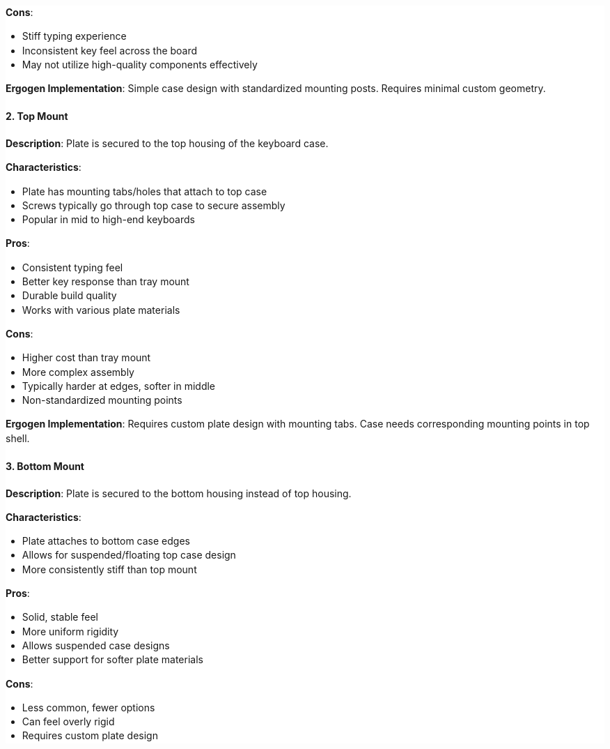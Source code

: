 **Cons**:

- Stiff typing experience
- Inconsistent key feel across the board
- May not utilize high-quality components effectively

**Ergogen Implementation**: Simple case design with standardized mounting posts. Requires minimal custom geometry.

#### 2. Top Mount

**Description**: Plate is secured to the top housing of the keyboard case.

**Characteristics**:

- Plate has mounting tabs/holes that attach to top case
- Screws typically go through top case to secure assembly
- Popular in mid to high-end keyboards

**Pros**:

- Consistent typing feel
- Better key response than tray mount
- Durable build quality
- Works with various plate materials

**Cons**:

- Higher cost than tray mount
- More complex assembly
- Typically harder at edges, softer in middle
- Non-standardized mounting points

**Ergogen Implementation**: Requires custom plate design with mounting tabs. Case needs corresponding mounting points in top shell.

#### 3. Bottom Mount

**Description**: Plate is secured to the bottom housing instead of top housing.

**Characteristics**:

- Plate attaches to bottom case edges
- Allows for suspended/floating top case design
- More consistently stiff than top mount

**Pros**:

- Solid, stable feel
- More uniform rigidity
- Allows suspended case designs
- Better support for softer plate materials

**Cons**:

- Less common, fewer options
- Can feel overly rigid
- Requires custom plate design
